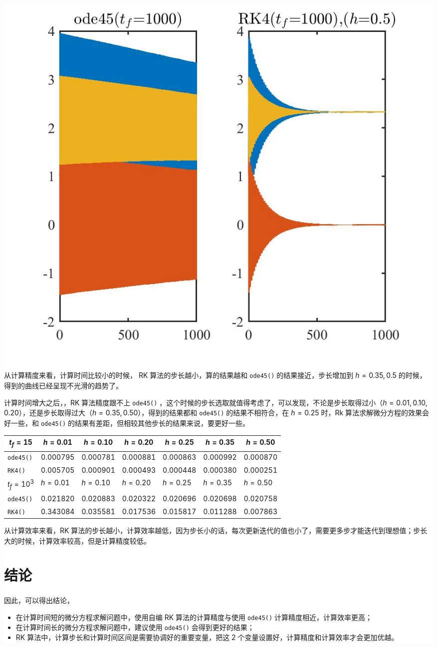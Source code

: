 ![tf_1000_h_0.5](../images/img-2022-09-29/tf_1000_h_0.5.jpg)

从计算精度来看，计算时间比较小的时候， RK 算法的步长越小，算的结果越和 `ode45()` 的结果接近，步长增加到 $h=0.35,0.5$ 的时候，得到的曲线已经呈现不光滑的趋势了。

计算时间增大之后，，RK 算法精度跟不上 `ode45()` ，这个时候的步长选取就值得考虑了，可以发现，不论是步长取得过小（$h=0.01,0.10,0.20$），还是步长取得过大（$h=0.35,0.50$），得到的结果都和 `ode45()` 的结果不相符合，在 $h=0.25$ 时，Rk 算法求解微分方程的效果会好一些，和 `ode45()` 的结果有差距，但相较其他步长的结果来说，要更好一些。

| $t_f=15$   | $h=0.01$ | $h=0.10$ | $h=0.20$ | $h=0.25$ | $h=0.35$ | $h=0.50$ |
| ---------- | -------- | -------- | -------- | -------- | -------- | -------- |
| `ode45()`  | 0.000795 | 0.000781 | 0.000881 | 0.000863 | 0.000992 | 0.000870 |
| `RK4()`    | 0.005705 | 0.000901 | 0.000493 | 0.000448 | 0.000380 | 0.000251 |
| $t_f=10^3$ | $h=0.01$ | $h=0.10$ | $h=0.20$ | $h=0.25$ | $h=0.35$ | $h=0.50$ |
| `ode45()`  | 0.021820 | 0.020883 | 0.020322 | 0.020696 | 0.020698 | 0.020758 |
| `RK4()`    | 0.343084 | 0.035581 | 0.017536 | 0.015817 | 0.011288 | 0.007863 |

从计算效率来看，RK 算法的步长越小，计算效率越低，因为步长小的话，每次更新迭代的值也小了，需要更多步才能迭代到理想值；步长大的时候，计算效率较高，但是计算精度较低。


# 结论

因此，可以得出结论，

- 在计算时间短的微分方程求解问题中，使用自编 RK 算法的计算精度与使用 `ode45()` 计算精度相近，计算效率更高；
- 在计算时间长的微分方程求解问题中，建议使用 `ode45()` 会得到更好的结果；
- RK 算法中，计算步长和计算时间区间是需要协调好的重要变量，把这 2 个变量设置好，计算精度和计算效率才会更加优越。